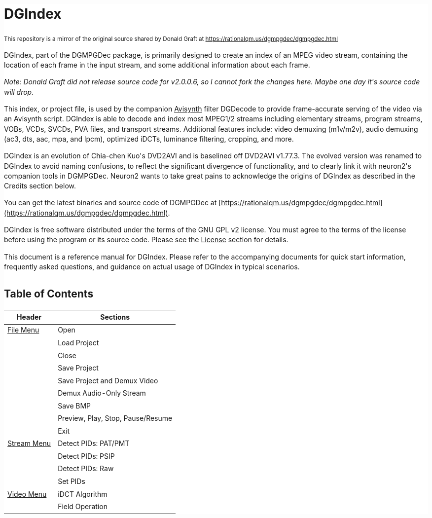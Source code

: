 # DGIndex

<small>This repository is a mirror of the original source shared by Donald Graft at https://rationalqm.us/dgmpgdec/dgmpgdec.html</small>

DGIndex, part of the DGMPGDec package, is primarily designed to create an index of an MPEG video stream, containing the location of each frame in the input stream, and some additional information about each frame.

*Note: Donald Graft did not release source code for v2.0.0.6, so I cannot fork the changes here. Maybe one day it's source code will drop.*

This index, or project file, is used by the companion [Avisynth](http://www.avisynth.org) filter DGDecode to provide frame-accurate serving of the video via an Avisynth script. DGIndex is able to decode and index most MPEG1/2 streams including elementary streams, program streams, VOBs, VCDs, SVCDs, PVA files, and transport streams. Additional features include: video demuxing (m1v/m2v), audio demuxing (ac3, dts, aac, mpa, and lpcm), optimized iDCTs, luminance filtering, cropping, and more.

DGIndex is an evolution of Chia-chen Kuo's DVD2AVI and is baselined off DVD2AVI v1.77.3.
The evolved version was renamed to DGIndex to avoid naming confusions, to reflect the significant divergence of functionality, and to clearly link it with neuron2's companion tools in DGMPGDec. Neuron2 wants to take great pains to acknowledge the origins of DGIndex as described in the Credits section below.

You can get the latest binaries and source code of DGMPGDec at [https://rationalqm.us/dgmpgdec/dgmpgdec.html](https://rationalqm.us/dgmpgdec/dgmpgdec.html).

DGIndex is free software distributed under the terms of the GNU GPL v2 license. You must agree to the terms of the license before using the program or its source code. Please see the [License](#License) section for details.

This document is a reference manual for DGIndex. Please refer to the accompanying documents for quick start information, frequently asked questions, and guidance on actual usage of DGIndex in typical scenarios.

## Table of Contents

| Header                                                                                         | Sections                                                         |
| ---------------------------------------------------------------------------------------------- | ---------------------------------------------------------------- |
| [File Menu](#file-menu)                                                                        | Open                                                             |
|                                                                                                | Load Project                                                     |
|                                                                                                | Close                                                            |
|                                                                                                | Save Project                                                     |
|                                                                                                | Save Project and Demux Video                                     |
|                                                                                                | Demux Audio-Only Stream                                          |
|                                                                                                | Save BMP                                                         |
|                                                                                                | Preview, Play, Stop, Pause/Resume                                |
|                                                                                                | Exit                                                             |
| [Stream Menu](#stream-menu)                                                                    | Detect PIDs: PAT/PMT                                             |
|                                                                                                | Detect PIDs: PSIP                                                |
|                                                                                                | Detect PIDs: Raw                                                 |
|                                                                                                | Set PIDs                                                         |
| [Video Menu](#video-menu)                                                                      | iDCT Algorithm                                                   |
|                                                                                                | Field Operation                                                  |